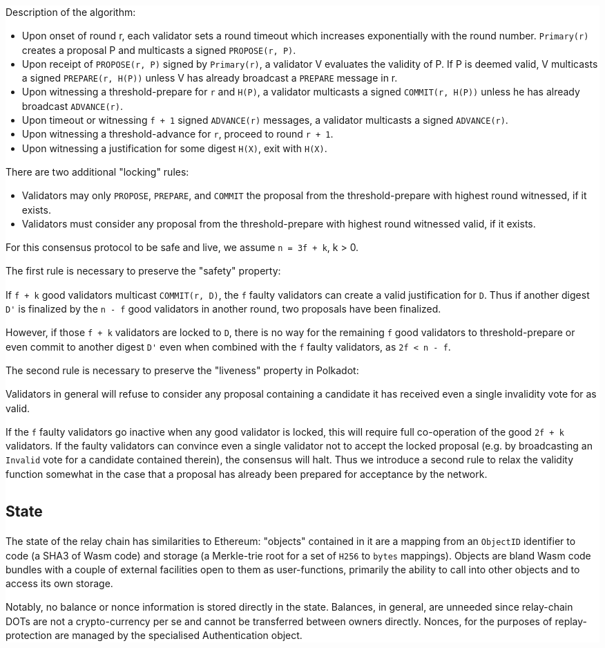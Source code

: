 Description of the algorithm:
  - Upon onset of round r, each validator sets a round timeout which increases exponentially with the round number. `Primary(r)` creates a proposal P and multicasts a signed `PROPOSE(r, P)`.
  - Upon receipt of `PROPOSE(r, P)` signed by `Primary(r)`, a validator V evaluates the validity of P. If P is deemed valid, V multicasts a signed `PREPARE(r, H(P))` unless V has already broadcast a `PREPARE` message in r.
  - Upon witnessing a threshold-prepare for `r` and `H(P)`, a validator multicasts a signed `COMMIT(r, H(P))` unless he has already broadcast `ADVANCE(r)`.
  - Upon timeout or witnessing `f + 1` signed `ADVANCE(r)` messages, a validator multicasts a signed `ADVANCE(r)`.
  - Upon witnessing a threshold-advance for `r`, proceed to round `r + 1`.
  - Upon witnessing a justification for some digest `H(X)`, exit with `H(X)`.

There are two additional "locking" rules:
  - Validators may only `PROPOSE`, `PREPARE`, and `COMMIT` the proposal from the threshold-prepare with highest round witnessed, if it exists.
  - Validators must consider any proposal from the threshold-prepare with highest round witnessed valid, if it exists.

For this consensus protocol to be safe and live, we assume `n = 3f + k`, k > 0.

The first rule is necessary to preserve the "safety" property: 

If `f + k` good validators multicast `COMMIT(r, D)`, the `f` faulty validators can create a valid justification for `D`. Thus if another digest `D'` is finalized by the `n - f` good validators in another round, two proposals have been finalized. 

However, if those `f + k` validators are locked to `D`, there is no way for the remaining `f` good validators to threshold-prepare or even commit to another digest `D'` even when combined with the `f` faulty validators, as `2f < n - f`.

The second rule is necessary to preserve the "liveness" property in Polkadot:

Validators in general will refuse to consider any proposal containing a candidate it has received even a single invalidity vote for as valid.

If the `f` faulty validators go inactive when any good validator is locked, this will require full co-operation of the good `2f + k` validators. If the faulty validators can convince even a single validator not to accept the locked proposal (e.g. by broadcasting an `Invalid` vote for a candidate contained therein), the consensus will halt. Thus we introduce a second rule to relax the validity function somewhat in the case that a proposal has already been prepared for acceptance by the network.

## State

The state of the relay chain has similarities to Ethereum: "objects" contained in it are a mapping from an `ObjectID` identifier to code (a SHA3 of Wasm code) and storage (a Merkle-trie root for a set of `H256` to `bytes` mappings). Objects are bland Wasm code bundles with a couple of external facilities open to them as user-functions, primarily the ability to call into other objects and to access its own storage.

Notably, no balance or nonce information is stored directly in the state. Balances, in general, are unneeded since relay-chain DOTs are not a crypto-currency per se and cannot be transferred between owners directly. Nonces, for the purposes of replay-protection are managed by the specialised Authentication object.
